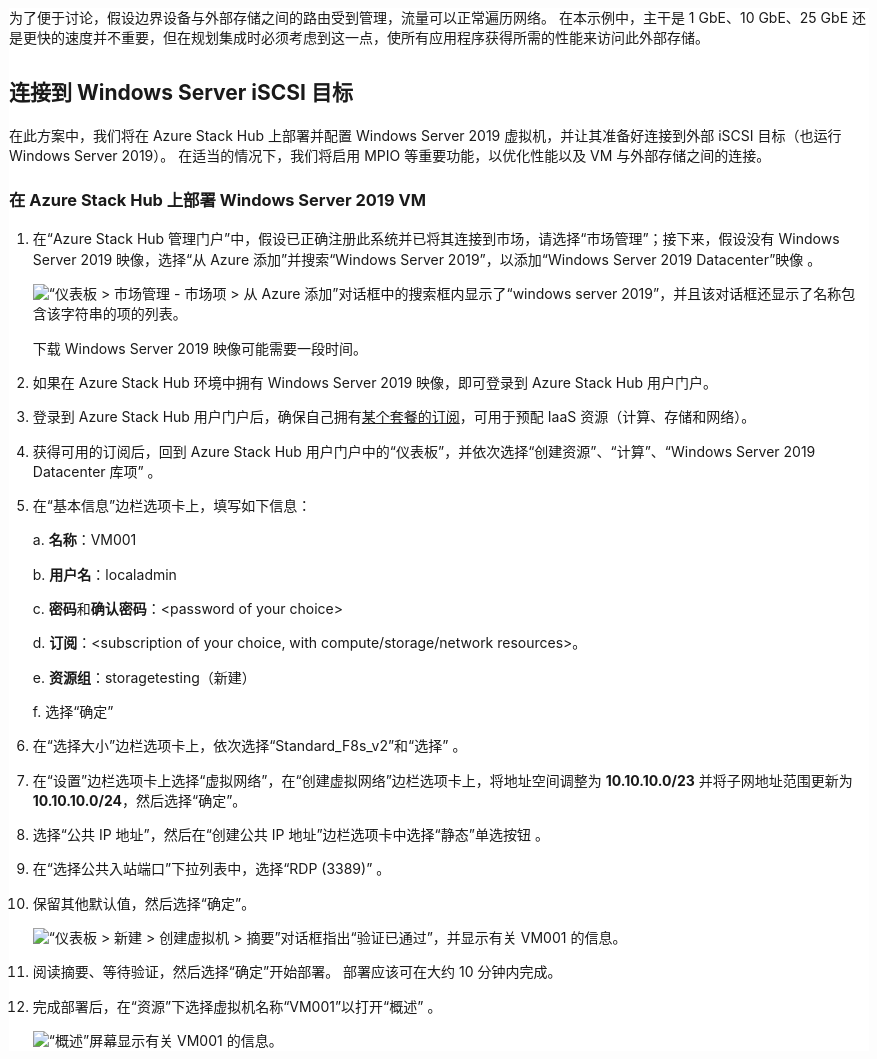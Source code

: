 为了便于讨论，假设边界设备与外部存储之间的路由受到管理，流量可以正常遍历网络。 在本示例中，主干是 1 GbE、10 GbE、25 GbE 还是更快的速度并不重要，但在规划集成时必须考虑到这一点，使所有应用程序获得所需的性能来访问此外部存储。

## <a name="connect-to-a-windows-server-iscsi-target"></a>连接到 Windows Server iSCSI 目标

在此方案中，我们将在 Azure Stack Hub 上部署并配置 Windows Server 2019 虚拟机，并让其准备好连接到外部 iSCSI 目标（也运行 Windows Server 2019）。 在适当的情况下，我们将启用 MPIO 等重要功能，以优化性能以及 VM 与外部存储之间的连接。

### <a name="deploy-the-windows-server-2019-vm-on-azure-stack-hub"></a>在 Azure Stack Hub 上部署 Windows Server 2019 VM

1.  在“Azure Stack Hub 管理门户”中，假设已正确注册此系统并已将其连接到市场，请选择“市场管理”；接下来，假设没有 Windows Server 2019 映像，选择“从 Azure 添加”并搜索“Windows Server 2019”，以添加“Windows Server 2019 Datacenter”映像    。

    ![“仪表板 > 市场管理 - 市场项 > 从 Azure 添加”对话框中的搜索框内显示了“windows server 2019”，并且该对话框还显示了名称包含该字符串的项的列表。](./media/azure-stack-network-howto-extend-datacenter/image2.png)

    下载 Windows Server 2019 映像可能需要一段时间。

2.  如果在 Azure Stack Hub 环境中拥有 Windows Server 2019 映像，即可登录到 Azure Stack Hub 用户门户。

3.  登录到 Azure Stack Hub 用户门户后，确保自己拥有[某个套餐的订阅](../operator/azure-stack-subscribe-plan-provision-vm.md?view=azs-1908)，可用于预配 IaaS 资源（计算、存储和网络）。

4.  获得可用的订阅后，回到 Azure Stack Hub 用户门户中的“仪表板”，并依次选择“创建资源”、“计算”、“Windows Server 2019 Datacenter 库项”   。

5.  在“基本信息”边栏选项卡上，填写如下信息：

    a.  **名称**：VM001

    b.  **用户名**：localadmin

    c.  **密码**和**确认密码**：\<password of your choice>

    d.  **订阅**：\<subscription of your choice, with compute/storage/network resources>。

    e.  **资源组**：storagetesting（新建）

    f.  选择“确定”

6.  在“选择大小”边栏选项卡上，依次选择“Standard_F8s_v2”和“选择”  。

7.  在“设置”边栏选项卡上选择“虚拟网络”，在“创建虚拟网络”边栏选项卡上，将地址空间调整为 **10.10.10.0/23** 并将子网地址范围更新为 **10.10.10.0/24**，然后选择“确定”。   

8.  选择“公共 IP 地址”，然后在“创建公共 IP 地址”边栏选项卡中选择“静态”单选按钮  。

9.  在“选择公共入站端口”下拉列表中，选择“RDP (3389)” 。

10. 保留其他默认值，然后选择“确定”。

    ![“仪表板 > 新建 > 创建虚拟机 > 摘要”对话框指出“验证已通过”，并显示有关 VM001 的信息。](./media/azure-stack-network-howto-extend-datacenter/image3.png)

11. 阅读摘要、等待验证，然后选择“确定”开始部署。 部署应该可在大约 10 分钟内完成。

12. 完成部署后，在“资源”下选择虚拟机名称“VM001”以打开“概述”  。

    ![“概述”屏幕显示有关 VM001 的信息。](./media/azure-stack-network-howto-extend-datacenter/image4.png)
